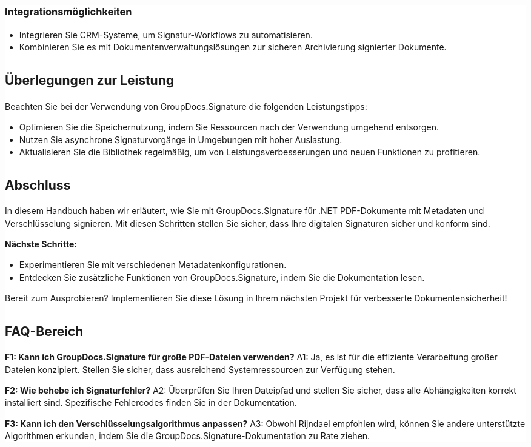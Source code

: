 ### Integrationsmöglichkeiten
- Integrieren Sie CRM-Systeme, um Signatur-Workflows zu automatisieren.
- Kombinieren Sie es mit Dokumentenverwaltungslösungen zur sicheren Archivierung signierter Dokumente.

## Überlegungen zur Leistung

Beachten Sie bei der Verwendung von GroupDocs.Signature die folgenden Leistungstipps:
- Optimieren Sie die Speichernutzung, indem Sie Ressourcen nach der Verwendung umgehend entsorgen.
- Nutzen Sie asynchrone Signaturvorgänge in Umgebungen mit hoher Auslastung.
- Aktualisieren Sie die Bibliothek regelmäßig, um von Leistungsverbesserungen und neuen Funktionen zu profitieren.

## Abschluss

In diesem Handbuch haben wir erläutert, wie Sie mit GroupDocs.Signature für .NET PDF-Dokumente mit Metadaten und Verschlüsselung signieren. Mit diesen Schritten stellen Sie sicher, dass Ihre digitalen Signaturen sicher und konform sind.

**Nächste Schritte:**
- Experimentieren Sie mit verschiedenen Metadatenkonfigurationen.
- Entdecken Sie zusätzliche Funktionen von GroupDocs.Signature, indem Sie die Dokumentation lesen.

Bereit zum Ausprobieren? Implementieren Sie diese Lösung in Ihrem nächsten Projekt für verbesserte Dokumentensicherheit!

## FAQ-Bereich

**F1: Kann ich GroupDocs.Signature für große PDF-Dateien verwenden?**
A1: Ja, es ist für die effiziente Verarbeitung großer Dateien konzipiert. Stellen Sie sicher, dass ausreichend Systemressourcen zur Verfügung stehen.

**F2: Wie behebe ich Signaturfehler?**
A2: Überprüfen Sie Ihren Dateipfad und stellen Sie sicher, dass alle Abhängigkeiten korrekt installiert sind. Spezifische Fehlercodes finden Sie in der Dokumentation.

**F3: Kann ich den Verschlüsselungsalgorithmus anpassen?**
A3: Obwohl Rijndael empfohlen wird, können Sie andere unterstützte Algorithmen erkunden, indem Sie die GroupDocs.Signature-Dokumentation zu Rate ziehen.